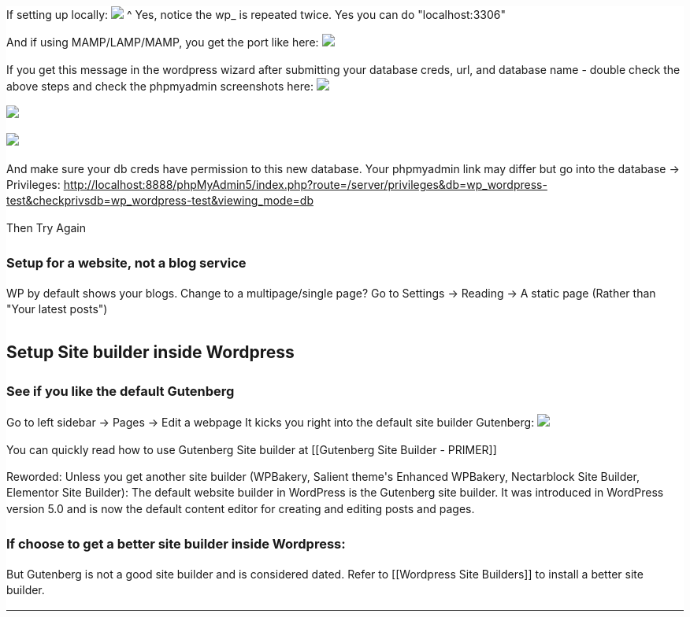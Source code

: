 If setting up locally:
![](https://i.imgur.com/om4VcrU.png)
^ Yes, notice the wp_ is repeated twice. Yes you can do "localhost:3306"

And if using MAMP/LAMP/MAMP, you get the port like here:
![](https://i.imgur.com/OB1m57b.png)


If you get this message in the wordpress wizard after submitting your database creds, url, and database name - double check the above steps and check the phpmyadmin screenshots here:
![](https://i.imgur.com/I8nEv43.png)

![](https://i.imgur.com/vrJ97T7.png)

![](https://i.imgur.com/ZneB4qW.png)


And make sure your db creds have permission to this new database. Your phpmyadmin link may differ but go into the database -> Privileges:
[http://localhost:8888/phpMyAdmin5/index.php?route=/server/privileges&db=wp_wordpress-test&checkprivsdb=wp_wordpress-test&viewing_mode=db](http://localhost:8888/phpMyAdmin5/index.php?route=/server/privileges&db=wp_wordpress-test&checkprivsdb=wp_wordpress-test&viewing_mode=db)  

Then Try Again
### Setup for a website, not a blog service

WP by default shows your blogs. Change to a multipage/single page? Go to Settings -> Reading -> A static page (Rather than "Your latest posts")


## Setup Site builder inside Wordpress

### See if you like the default Gutenberg

Go to left sidebar -> Pages -> Edit a webpage
It kicks you right into the default site builder Gutenberg:
![](https://i.imgur.com/VtQ9O0q.png)

You can quickly read how to use Gutenberg Site builder at [[Gutenberg Site Builder - PRIMER]]

Reworded:
Unless you get another site builder (WPBakery, Salient theme's Enhanced WPBakery, Nectarblock Site Builder, Elementor Site Builder): The default website builder in WordPress is the Gutenberg site builder. It was introduced in WordPress version 5.0 and is now the default content editor for creating and editing posts and pages.

### If choose to get a better site builder inside Wordpress:

But Gutenberg is not a good site builder and is considered dated. Refer to [[Wordpress Site Builders]] to install a better site builder.

---